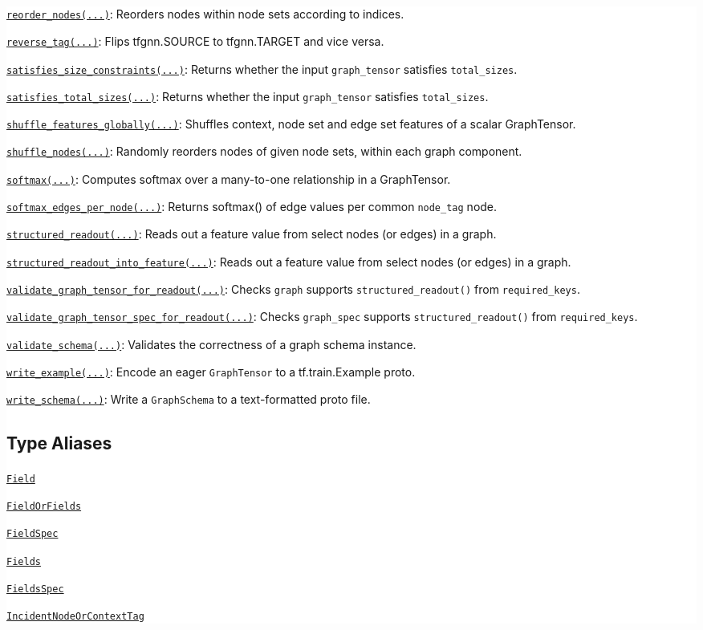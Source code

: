 [`reorder_nodes(...)`](./tfgnn/reorder_nodes.md): Reorders nodes within node
sets according to indices.

[`reverse_tag(...)`](./tfgnn/reverse_tag.md): Flips tfgnn.SOURCE to tfgnn.TARGET
and vice versa.

[`satisfies_size_constraints(...)`](./tfgnn/satisfies_size_constraints.md):
Returns whether the input `graph_tensor` satisfies `total_sizes`.

[`satisfies_total_sizes(...)`](./tfgnn/satisfies_size_constraints.md): Returns
whether the input `graph_tensor` satisfies `total_sizes`.

[`shuffle_features_globally(...)`](./tfgnn/shuffle_features_globally.md):
Shuffles context, node set and edge set features of a scalar GraphTensor.

[`shuffle_nodes(...)`](./tfgnn/shuffle_nodes.md): Randomly reorders nodes of
given node sets, within each graph component.

[`softmax(...)`](./tfgnn/softmax.md): Computes softmax over a many-to-one
relationship in a GraphTensor.

[`softmax_edges_per_node(...)`](./tfgnn/softmax_edges_per_node.md): Returns
softmax() of edge values per common `node_tag` node.

[`structured_readout(...)`](./tfgnn/structured_readout.md): Reads out a feature
value from select nodes (or edges) in a graph.

[`structured_readout_into_feature(...)`](./tfgnn/structured_readout_into_feature.md):
Reads out a feature value from select nodes (or edges) in a graph.

[`validate_graph_tensor_for_readout(...)`](./tfgnn/validate_graph_tensor_for_readout.md):
Checks `graph` supports `structured_readout()` from `required_keys`.

[`validate_graph_tensor_spec_for_readout(...)`](./tfgnn/validate_graph_tensor_spec_for_readout.md):
Checks `graph_spec` supports `structured_readout()` from `required_keys`.

[`validate_schema(...)`](./tfgnn/validate_schema.md): Validates the correctness
of a graph schema instance.

[`write_example(...)`](./tfgnn/write_example.md): Encode an eager `GraphTensor`
to a tf.train.Example proto.

[`write_schema(...)`](./tfgnn/write_schema.md): Write a `GraphSchema` to a
text-formatted proto file.

## Type Aliases

[`Field`](./tfgnn/Field.md)

[`FieldOrFields`](./tfgnn/FieldOrFields.md)

[`FieldSpec`](./tfgnn/FieldSpec.md)

[`Fields`](./tfgnn/Fields.md)

[`FieldsSpec`](./tfgnn/FieldsSpec.md)

[`IncidentNodeOrContextTag`](./tfgnn/IncidentNodeOrContextTag.md)

